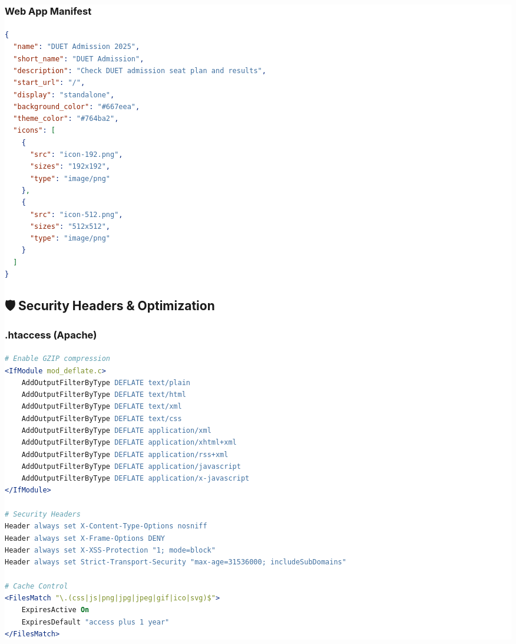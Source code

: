 ### Web App Manifest
```json
{
  "name": "DUET Admission 2025",
  "short_name": "DUET Admission",
  "description": "Check DUET admission seat plan and results",
  "start_url": "/",
  "display": "standalone",
  "background_color": "#667eea",
  "theme_color": "#764ba2",
  "icons": [
    {
      "src": "icon-192.png",
      "sizes": "192x192",
      "type": "image/png"
    },
    {
      "src": "icon-512.png",
      "sizes": "512x512",
      "type": "image/png"
    }
  ]
}
```

## 🛡️ Security Headers & Optimization

### .htaccess (Apache)
```apache
# Enable GZIP compression
<IfModule mod_deflate.c>
    AddOutputFilterByType DEFLATE text/plain
    AddOutputFilterByType DEFLATE text/html
    AddOutputFilterByType DEFLATE text/xml
    AddOutputFilterByType DEFLATE text/css
    AddOutputFilterByType DEFLATE application/xml
    AddOutputFilterByType DEFLATE application/xhtml+xml
    AddOutputFilterByType DEFLATE application/rss+xml
    AddOutputFilterByType DEFLATE application/javascript
    AddOutputFilterByType DEFLATE application/x-javascript
</IfModule>

# Security Headers
Header always set X-Content-Type-Options nosniff
Header always set X-Frame-Options DENY
Header always set X-XSS-Protection "1; mode=block"
Header always set Strict-Transport-Security "max-age=31536000; includeSubDomains"

# Cache Control
<FilesMatch "\.(css|js|png|jpg|jpeg|gif|ico|svg)$">
    ExpiresActive On
    ExpiresDefault "access plus 1 year"
</FilesMatch>
```
